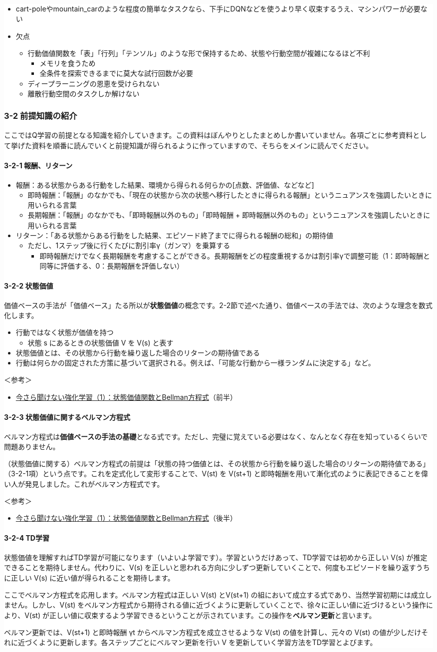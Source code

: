   - cart-poleやmountain_carのような程度の簡単なタスクなら、下手にDQNなどを使うより早く収束するうえ、マシンパワーが必要ない

- 欠点

  - 行動価値関数を「表」「行列」「テンソル」のような形で保持するため、状態や行動空間が複雑になるほど不利
    - メモリを食うため
    - 全条件を探索できるまでに莫大な試行回数が必要
  - ディープラーニングの恩恵を受けられない
  - 離散行動空間のタスクしか解けない

### 3-2 前提知識の紹介

ここではQ学習の前提となる知識を紹介していきます。この資料はぼんやりとしたまとめしか書いていません。各項ごとに参考資料として挙げた資料を順番に読んでいくと前提知識が得られるように作っていますので、そちらをメインに読んでください。

#### 3-2-1 報酬、リターン

- 報酬：ある状態からある行動をした結果、環境から得られる何らかの[点数、評価値、などなど]
  - 即時報酬：「報酬」のなかでも、「現在の状態から次の状態へ移行したときに得られる報酬」というニュアンスを強調したいときに用いられる言葉
  - 長期報酬：「報酬」のなかでも、「即時報酬以外のもの」「即時報酬 + 即時報酬以外のもの」というニュアンスを強調したいときに用いられる言葉
- リターン：「ある状態からある行動をした結果、エピソード終了までに得られる報酬の総和」の期待値
  - ただし、1ステップ後に行くたびに割引率γ（ガンマ）を乗算する
    - 即時報酬だけでなく長期報酬を考慮することができる。長期報酬をどの程度重視するかは割引率γで調整可能（1：即時報酬と同等に評価する、0：長期報酬を評価しない）

#### 3-2-2 状態価値

価値ベースの手法が「価値ベース」たる所以が**状態価値**の概念です。2-2節で述べた通り、価値ベースの手法では、次のような理念を数式化します。

- 行動ではなく状態が価値を持つ
  - 状態 s にあるときの状態価値 V を V(s) と表す
- 状態価値とは、その状態から行動を繰り返した場合のリターンの期待値である
- 行動は何らかの固定された方策に基づいて選択される。例えば、「可能な行動から一様ランダムに決定する」など。

＜参考＞

- [今さら聞けない強化学習（1）：状態価値関数とBellman方程式](<https://qiita.com/triwave33/items/5e13e03d4d76b71bc802>)（前半）

#### 3-2-3 状態価値に関するベルマン方程式

ベルマン方程式は**価値ベースの手法の基礎**となる式です。ただし、完璧に覚えている必要はなく、なんとなく存在を知っているくらいで問題ありません。

（状態価値に関する）ベルマン方程式の前提は「状態の持つ価値とは、その状態から行動を繰り返した場合のリターンの期待値である」（3-2-1項）という点です。これを定式化して変形することで、V(st) を V(st+1) と即時報酬を用いて漸化式のように表記できることを偉い人が発見しました。これがベルマン方程式です。

＜参考＞

- [今さら聞けない強化学習（1）：状態価値関数とBellman方程式](<https://qiita.com/triwave33/items/5e13e03d4d76b71bc802#%E4%BE%A1%E5%80%A4%E3%81%AE%E5%AE%9A%E9%87%8F%E5%8C%96>)（後半）

#### 3-2-4 TD学習

状態価値を理解すればTD学習が可能になります（いよいよ学習です）。学習というだけあって、TD学習では初めから正しい V(s) が推定できることを期待しません。代わりに、V(s) を正しいと思われる方向に少しずつ更新していくことで、何度もエピソードを繰り返すうちに正しい V(s) に近い値が得られることを期待します。

ここでベルマン方程式を応用します。ベルマン方程式は正しい V(st) とV(st+1) の組において成立する式であり、当然学習初期には成立しません。しかし、V(st) をベルマン方程式から期待される値に近づくように更新していくことで、徐々に正しい値に近づけるという操作により、V(st) が正しい値に収束するよう学習できるということが示されています。この操作を**ベルマン更新**と言います。

ベルマン更新では、V(st+1) と即時報酬 γt からベルマン方程式を成立させるような V(st) の値を計算し、元々の V(st) の値が少しだけそれに近づくように更新します。各ステップごとにベルマン更新を行い V を更新していく学習方法をTD学習とよびます。
